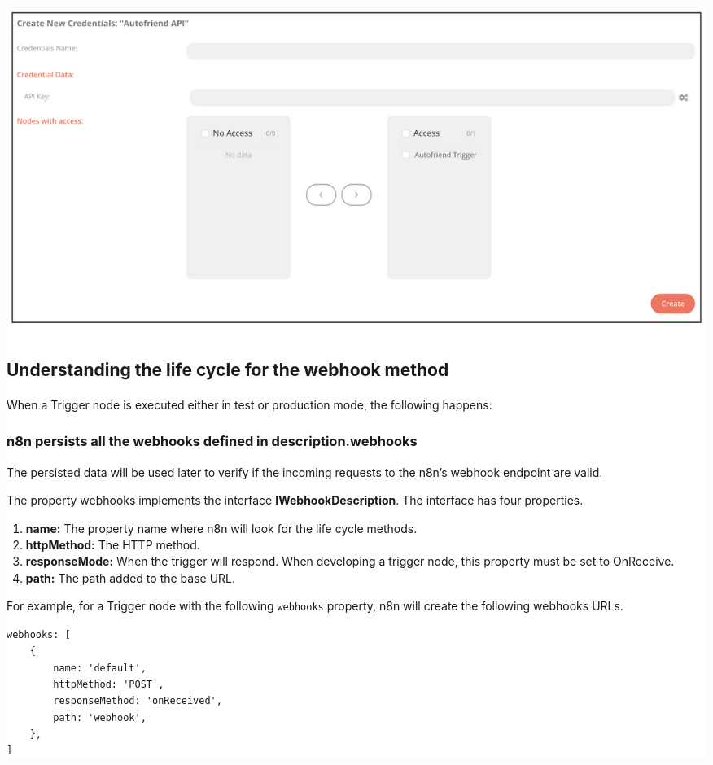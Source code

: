 ![Autofriend's credentials](./images/autofriend-credentials.png)


## Understanding the life cycle for the webhook method

When a Trigger node is executed either in test or production mode, the following happens:

### n8n persists all the webhooks defined in description.webhooks

The persisted data will be used later to verify if the incoming requests to the n8n’s webhook endpoint are valid.

The property webhooks implements the interface **IWebhookDescription**. The interface has four properties.

1. **name:** The property name where n8n will look for the life cycle methods.
2. **httpMethod:** The HTTP method.
3. **responseMode:** When the trigger will respond. When developing a trigger node, this property must be set to OnReceive.
4. **path:** The path added to the base URL.

For example, for a Trigger node with the following `webhooks` property, n8n will create the following webhooks URLs.

```
webhooks: [
	{
		name: 'default',
		httpMethod: 'POST',
		responseMethod: 'onReceived',
		path: 'webhook',
	},
]
```
